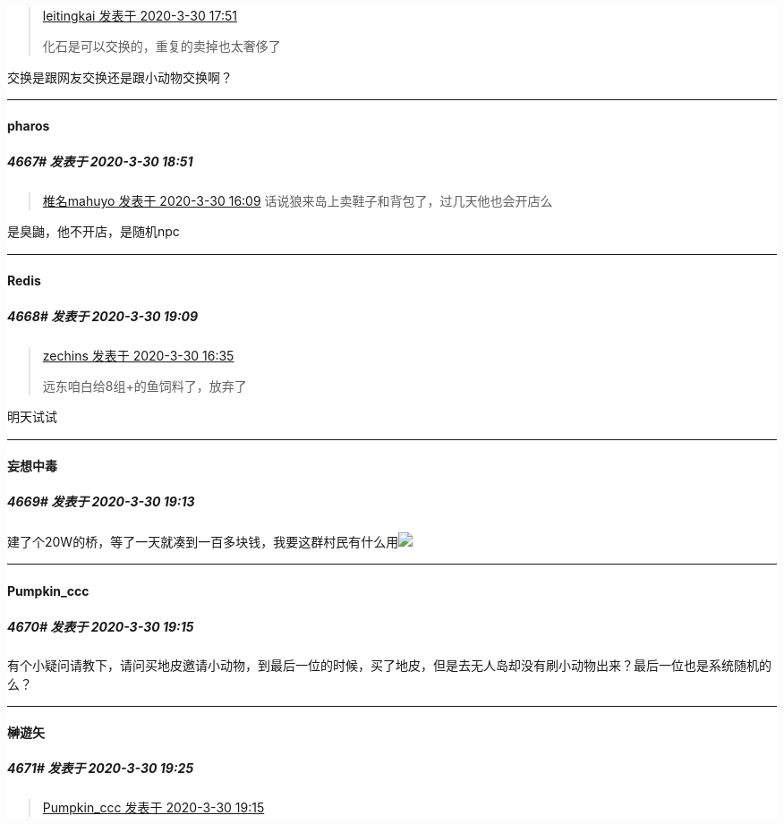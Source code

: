 <blockquote><a href="httphttps://bbs.saraba1st.com/2b/forum.php?mod=redirect&amp;goto=findpost&amp;pid=46925155&amp;ptid=1800312" target="_blank">leitingkai 发表于 2020-3-30 17:51</a>

化石是可以交换的，重复的卖掉也太奢侈了</blockquote>
交换是跟网友交换还是跟小动物交换啊？


-----

####  pharos  
##### 4667#       发表于 2020-3-30 18:51


<blockquote><a href="httphttps://bbs.saraba1st.com/2b/forum.php?mod=redirect&amp;goto=findpost&amp;pid=46923967&amp;ptid=1800312" target="_blank">椎名mahuyo 发表于 2020-3-30 16:09</a>
话说狼来岛上卖鞋子和背包了，过几天他也会开店么</blockquote>
是臭鼬，他不开店，是随机npc


-----

####  Redis  
##### 4668#       发表于 2020-3-30 19:09


<blockquote><a href="httphttps://bbs.saraba1st.com/2b/forum.php?mod=redirect&amp;goto=findpost&amp;pid=46924296&amp;ptid=1800312" target="_blank">zechins 发表于 2020-3-30 16:35</a>

远东咱白给8组+的鱼饲料了，放弃了</blockquote>
明天试试


-----

####  妄想中毒  
##### 4669#       发表于 2020-3-30 19:13


建了个20W的桥，等了一天就凑到一百多块钱，我要这群村民有什么用<img src="https://static.saraba1st.com/image/smiley/face2017/068.png" referrerpolicy="no-referrer">


-----

####  Pumpkin_ccc  
##### 4670#       发表于 2020-3-30 19:15


有个小疑问请教下，请问买地皮邀请小动物，到最后一位的时候，买了地皮，但是去无人岛却没有刷小动物出来？最后一位也是系统随机的么？


-----

####  榊遊矢  
##### 4671#       发表于 2020-3-30 19:25


<blockquote><a href="httphttps://bbs.saraba1st.com/2b/forum.php?mod=redirect&amp;goto=findpost&amp;pid=46926036&amp;ptid=1800312" target="_blank">Pumpkin_ccc 发表于 2020-3-30 19:15</a>
